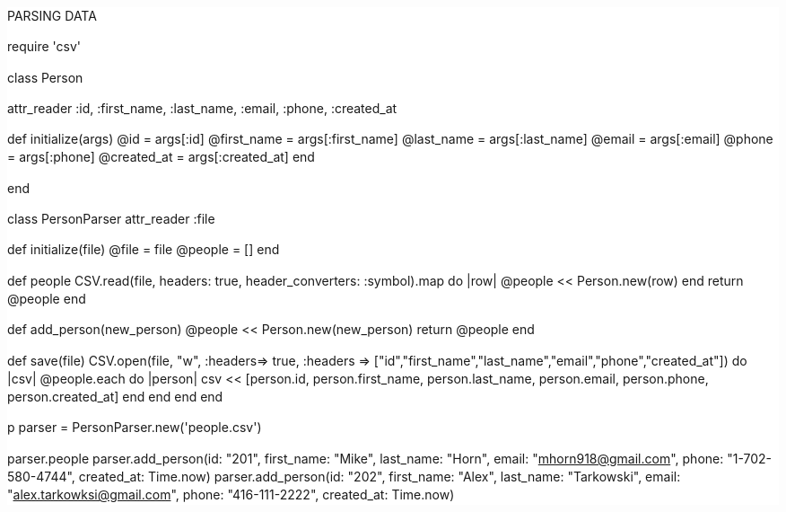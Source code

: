 PARSING DATA

require 'csv'

class Person

  attr_reader :id, :first_name, :last_name, :email, :phone, :created_at

  def initialize(args)
    @id = args[:id]
    @first_name = args[:first_name]
    @last_name = args[:last_name]
    @email = args[:email]
    @phone = args[:phone]
    @created_at = args[:created_at]
  end

end

class PersonParser
  attr_reader :file

  def initialize(file)
    @file = file
    @people = []
  end

  def people
    CSV.read(file, headers: true, header_converters: :symbol).map do |row|
      @people << Person.new(row)
    end
    return @people
  end

  def add_person(new_person)
    @people << Person.new(new_person)
    return @people
  end

  def save(file)
    CSV.open(file, "w", :headers=> true, :headers => ["id","first_name","last_name","email","phone","created_at"]) do |csv|
        @people.each do |person|
        csv << [person.id, person.first_name, person.last_name, person.email, person.phone, person.created_at]
        end
      end
    end
end

p parser = PersonParser.new('people.csv')

parser.people
parser.add_person(id: "201", first_name: "Mike", last_name: "Horn", email: "mhorn918@gmail.com", phone: "1-702-580-4744", created_at: Time.now)
 parser.add_person(id: "202", first_name: "Alex", last_name: "Tarkowski", email: "alex.tarkowksi@gmail.com", phone: "416-111-2222", created_at: Time.now)
